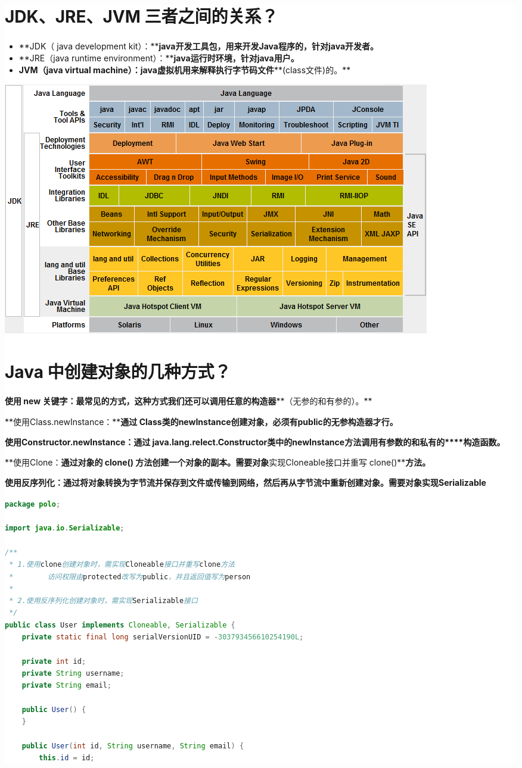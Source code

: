 # JDK、JRE、JVM 三者之间的关系？
+ **JDK（ java development kit）：****java开发工具包，用来开发Java程序的，****针对java开发者****。**
+ **JRE（java runtime environment）：****java运行时环境，****针对java用户****。**
+ **JVM（java virtual machine）：****java虚拟机用来****解释执行字节码文件****(class文件)的。**

![1688730807079-8f7b10b1-02d5-4e0e-a8fe-1514b7c94bb6.png](./assets/1688730807079-8f7b10b1-02d5-4e0e-a8fe-1514b7c94bb6.png)

# Java 中创建对象的几种方式？
**使用 new 关键字：****最常见的方式，这种方式我们还可以****调用任意的构造器****（无参的和有参的）。**

**使用Class.newInstance：****通过 ****Class类的newInstance****创建对象，****必须有public的无参构造器****才行。**

**使用Constructor.newInstance：****通过 java.lang.relect.Constructor类中的newInstance方法调用****有参数的和私有的****构造函数。**

**使用Clone：****通过对象的 clone() 方法创建一个对象的副本。需要对象****实现Cloneable接口并重写 clone()****方法。**

**使用反序列化：****通过将对象转换为字节流并保存到文件或传输到网络，然后再从字节流中重新创建对象。需要对象****实现Serializable**

```java
package polo;

import java.io.Serializable;

/**
 * 1.使用clone创建对象时，需实现Cloneable接口并重写clone方法
 *        访问权限由protected改写为public，并且返回值写为person
 *
 * 2.使用反序列化创建对象时，需实现Serializable接口
 */
public class User implements Cloneable, Serializable {
    private static final long serialVersionUID = -303793456610254190L;
    
    private int id;
    private String username;
    private String email;

    public User() {
    }

    public User(int id, String username, String email) {
        this.id = id;
```